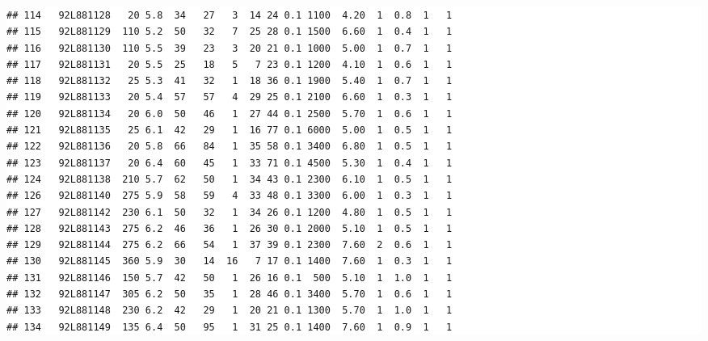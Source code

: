     ## 114   92L881128   20 5.8  34   27   3  14 24 0.1 1100  4.20  1  0.8  1   1
    ## 115   92L881129  110 5.2  50   32   7  25 28 0.1 1500  6.60  1  0.4  1   1
    ## 116   92L881130  110 5.5  39   23   3  20 21 0.1 1000  5.00  1  0.7  1   1
    ## 117   92L881131   20 5.5  25   18   5   7 23 0.1 1200  4.10  1  0.6  1   1
    ## 118   92L881132   25 5.3  41   32   1  18 36 0.1 1900  5.40  1  0.7  1   1
    ## 119   92L881133   20 5.4  57   57   4  29 25 0.1 2100  6.60  1  0.3  1   1
    ## 120   92L881134   20 6.0  50   46   1  27 44 0.1 2500  5.70  1  0.6  1   1
    ## 121   92L881135   25 6.1  42   29   1  16 77 0.1 6000  5.00  1  0.5  1   1
    ## 122   92L881136   20 5.8  66   84   1  35 58 0.1 3400  6.80  1  0.5  1   1
    ## 123   92L881137   20 6.4  60   45   1  33 71 0.1 4500  5.30  1  0.4  1   1
    ## 124   92L881138  210 5.7  62   50   1  34 43 0.1 2300  6.10  1  0.5  1   1
    ## 126   92L881140  275 5.9  58   59   4  33 48 0.1 3300  6.00  1  0.3  1   1
    ## 127   92L881142  230 6.1  50   32   1  34 26 0.1 1200  4.80  1  0.5  1   1
    ## 128   92L881143  275 6.2  46   36   1  26 30 0.1 2000  5.10  1  0.5  1   1
    ## 129   92L881144  275 6.2  66   54   1  37 39 0.1 2300  7.60  2  0.6  1   1
    ## 130   92L881145  360 5.9  30   14  16   7 17 0.1 1400  7.60  1  0.3  1   1
    ## 131   92L881146  150 5.7  42   50   1  26 16 0.1  500  5.10  1  1.0  1   1
    ## 132   92L881147  305 6.2  50   35   1  28 46 0.1 3400  5.70  1  0.6  1   1
    ## 133   92L881148  230 6.2  42   29   1  20 21 0.1 1300  5.70  1  1.0  1   1
    ## 134   92L881149  135 6.4  50   95   1  31 25 0.1 1400  7.60  1  0.9  1   1